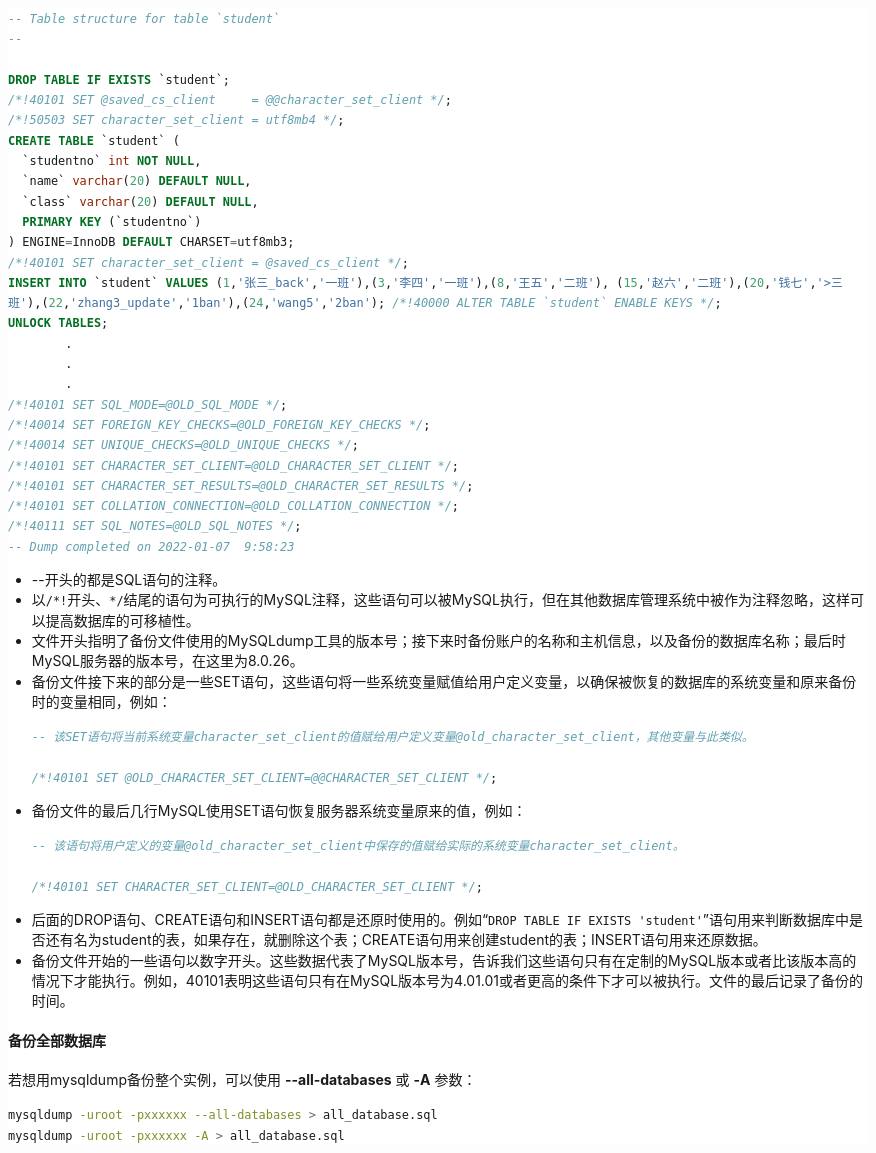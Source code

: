 ```sql
-- Table structure for table `student`
--

DROP TABLE IF EXISTS `student`;
/*!40101 SET @saved_cs_client     = @@character_set_client */;
/*!50503 SET character_set_client = utf8mb4 */;
CREATE TABLE `student` (
  `studentno` int NOT NULL,
  `name` varchar(20) DEFAULT NULL,
  `class` varchar(20) DEFAULT NULL,
  PRIMARY KEY (`studentno`)
) ENGINE=InnoDB DEFAULT CHARSET=utf8mb3;
/*!40101 SET character_set_client = @saved_cs_client */;
INSERT INTO `student` VALUES (1,'张三_back','一班'),(3,'李四','一班'),(8,'王五','二班'), (15,'赵六','二班'),(20,'钱七','>三班'),(22,'zhang3_update','1ban'),(24,'wang5','2ban'); /*!40000 ALTER TABLE `student` ENABLE KEYS */;
UNLOCK TABLES;
        .
        .
        .
/*!40101 SET SQL_MODE=@OLD_SQL_MODE */;
/*!40014 SET FOREIGN_KEY_CHECKS=@OLD_FOREIGN_KEY_CHECKS */;
/*!40014 SET UNIQUE_CHECKS=@OLD_UNIQUE_CHECKS */;
/*!40101 SET CHARACTER_SET_CLIENT=@OLD_CHARACTER_SET_CLIENT */;
/*!40101 SET CHARACTER_SET_RESULTS=@OLD_CHARACTER_SET_RESULTS */;
/*!40101 SET COLLATION_CONNECTION=@OLD_COLLATION_CONNECTION */;
/*!40111 SET SQL_NOTES=@OLD_SQL_NOTES */;
-- Dump completed on 2022-01-07  9:58:23
```
* --开头的都是SQL语句的注释。
* 以`/*!`开头、`*/`结尾的语句为可执行的MySQL注释，这些语句可以被MySQL执行，但在其他数据库管理系统中被作为注释忽略，这样可以提高数据库的可移植性。
* 文件开头指明了备份文件使用的MySQLdump工具的版本号；接下来时备份账户的名称和主机信息，以及备份的数据库名称；最后时MySQL服务器的版本号，在这里为8.0.26。
* 备份文件接下来的部分是一些SET语句，这些语句将一些系统变量赋值给用户定义变量，以确保被恢复的数据库的系统变量和原来备份时的变量相同，例如：
    ```SQL
    -- 该SET语句将当前系统变量character_set_client的值赋给用户定义变量@old_character_set_client，其他变量与此类似。
    
    /*!40101 SET @OLD_CHARACTER_SET_CLIENT=@@CHARACTER_SET_CLIENT */;
    ```
* 备份文件的最后几行MySQL使用SET语句恢复服务器系统变量原来的值，例如：
    ```SQL
    -- 该语句将用户定义的变量@old_character_set_client中保存的值赋给实际的系统变量character_set_client。

    /*!40101 SET CHARACTER_SET_CLIENT=@OLD_CHARACTER_SET_CLIENT */;
    ```
* 后面的DROP语句、CREATE语句和INSERT语句都是还原时使用的。例如“`DROP TABLE IF EXISTS 'student'`”语句用来判断数据库中是否还有名为student的表，如果存在，就删除这个表；CREATE语句用来创建student的表；INSERT语句用来还原数据。
* 备份文件开始的一些语句以数字开头。这些数据代表了MySQL版本号，告诉我们这些语句只有在定制的MySQL版本或者比该版本高的情况下才能执行。例如，40101表明这些语句只有在MySQL版本号为4.01.01或者更高的条件下才可以被执行。文件的最后记录了备份的时间。

#### 备份全部数据库
若想用mysqldump备份整个实例，可以使用 **--all-databases** 或 **-A** 参数：
```sh
mysqldump -uroot -pxxxxxx --all-databases > all_database.sql
mysqldump -uroot -pxxxxxx -A > all_database.sql
```
